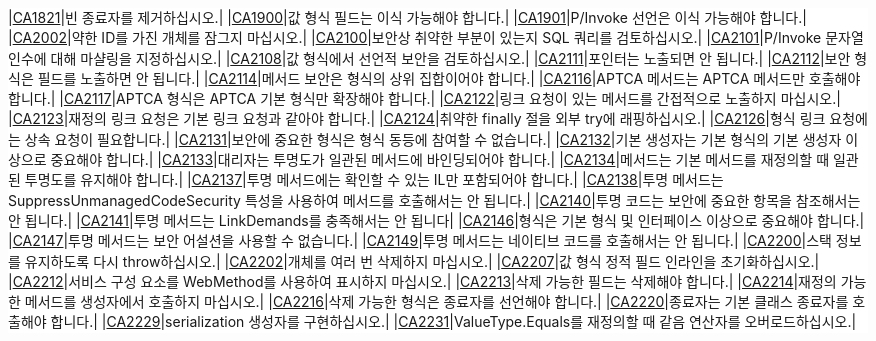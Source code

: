 |[CA1821](../code-quality/ca1821-remove-empty-finalizers.md)|빈 종료자를 제거하십시오.|
|[CA1900](../code-quality/ca1900-value-type-fields-should-be-portable.md)|값 형식 필드는 이식 가능해야 합니다.|
|[CA1901](../code-quality/ca1901-p-invoke-declarations-should-be-portable.md)|P/Invoke 선언은 이식 가능해야 합니다.|
|[CA2002](../code-quality/ca2002-do-not-lock-on-objects-with-weak-identity.md)|약한 ID를 가진 개체를 잠그지 마십시오.|
|[CA2100](../code-quality/ca2100-review-sql-queries-for-security-vulnerabilities.md)|보안상 취약한 부분이 있는지 SQL 쿼리를 검토하십시오.|
|[CA2101](../code-quality/ca2101-specify-marshaling-for-p-invoke-string-arguments.md)|P/Invoke 문자열 인수에 대해 마샬링을 지정하십시오.|
|[CA2108](../code-quality/ca2108-review-declarative-security-on-value-types.md)|값 형식에서 선언적 보안을 검토하십시오.|
|[CA2111](../code-quality/ca2111-pointers-should-not-be-visible.md)|포인터는 노출되면 안 됩니다.|
|[CA2112](../code-quality/ca2112-secured-types-should-not-expose-fields.md)|보안 형식은 필드를 노출하면 안 됩니다.|
|[CA2114](../code-quality/ca2114-method-security-should-be-a-superset-of-type.md)|메서드 보안은 형식의 상위 집합이어야 합니다.|
|[CA2116](../code-quality/ca2116-aptca-methods-should-only-call-aptca-methods.md)|APTCA 메서드는 APTCA 메서드만 호출해야 합니다.|
|[CA2117](../code-quality/ca2117-aptca-types-should-only-extend-aptca-base-types.md)|APTCA 형식은 APTCA 기본 형식만 확장해야 합니다.|
|[CA2122](../code-quality/ca2122-do-not-indirectly-expose-methods-with-link-demands.md)|링크 요청이 있는 메서드를 간접적으로 노출하지 마십시오.|
|[CA2123](../code-quality/ca2123-override-link-demands-should-be-identical-to-base.md)|재정의 링크 요청은 기본 링크 요청과 같아야 합니다.|
|[CA2124](../code-quality/ca2124-wrap-vulnerable-finally-clauses-in-outer-try.md)|취약한 finally 절을 외부 try에 래핑하십시오.|
|[CA2126](../code-quality/ca2126-type-link-demands-require-inheritance-demands.md)|형식 링크 요청에는 상속 요청이 필요합니다.|
|[CA2131](../code-quality/ca2131-security-critical-types-may-not-participate-in-type-equivalence.md)|보안에 중요한 형식은 형식 동등에 참여할 수 없습니다.|
|[CA2132](../code-quality/ca2132-default-constructors-must-be-at-least-as-critical-as-base-type-default-constructors.md)|기본 생성자는 기본 형식의 기본 생성자 이상으로 중요해야 합니다.|
|[CA2133](../code-quality/ca2133-delegates-must-bind-to-methods-with-consistent-transparency.md)|대리자는 투명도가 일관된 메서드에 바인딩되어야 합니다.|
|[CA2134](../code-quality/ca2134-methods-must-keep-consistent-transparency-when-overriding-base-methods.md)|메서드는 기본 메서드를 재정의할 때 일관된 투명도를 유지해야 합니다.|
|[CA2137](../code-quality/ca2137-transparent-methods-must-contain-only-verifiable-il.md)|투명 메서드에는 확인할 수 있는 IL만 포함되어야 합니다.|
|[CA2138](../code-quality/ca2138-transparent-methods-must-not-call-methods-with-the-suppressunmanagedcodesecurity-attribute.md)|투명 메서드는 SuppressUnmanagedCodeSecurity 특성을 사용하여 메서드를 호출해서는 안 됩니다.|
|[CA2140](../code-quality/ca2140-transparent-code-must-not-reference-security-critical-items.md)|투명 코드는 보안에 중요한 항목을 참조해서는 안 됩니다.|
|[CA2141](../code-quality/ca2141-transparent-methods-must-not-satisfy-linkdemands.md)|투명 메서드는 LinkDemands를 충족해서는 안 됩니다|
|[CA2146](../code-quality/ca2146-types-must-be-at-least-as-critical-as-their-base-types-and-interfaces.md)|형식은 기본 형식 및 인터페이스 이상으로 중요해야 합니다.|
|[CA2147](../code-quality/ca2147-transparent-methods-may-not-use-security-asserts.md)|투명 메서드는 보안 어설션을 사용할 수 없습니다.|
|[CA2149](../code-quality/ca2149-transparent-methods-must-not-call-into-native-code.md)|투명 메서드는 네이티브 코드를 호출해서는 안 됩니다.|
|[CA2200](../code-quality/ca2200-rethrow-to-preserve-stack-details.md)|스택 정보를 유지하도록 다시 throw하십시오.|
|[CA2202](../code-quality/ca2202-do-not-dispose-objects-multiple-times.md)|개체를 여러 번 삭제하지 마십시오.|
|[CA2207](../code-quality/ca2207-initialize-value-type-static-fields-inline.md)|값 형식 정적 필드 인라인을 초기화하십시오.|
|[CA2212](../code-quality/ca2212-do-not-mark-serviced-components-with-webmethod.md)|서비스 구성 요소를 WebMethod를 사용하여 표시하지 마십시오.|
|[CA2213](../code-quality/ca2213-disposable-fields-should-be-disposed.md)|삭제 가능한 필드는 삭제해야 합니다.|
|[CA2214](../code-quality/ca2214-do-not-call-overridable-methods-in-constructors.md)|재정의 가능한 메서드를 생성자에서 호출하지 마십시오.|
|[CA2216](../code-quality/ca2216-disposable-types-should-declare-finalizer.md)|삭제 가능한 형식은 종료자를 선언해야 합니다.|
|[CA2220](../code-quality/ca2220-finalizers-should-call-base-class-finalizer.md)|종료자는 기본 클래스 종료자를 호출해야 합니다.|
|[CA2229](../code-quality/ca2229-implement-serialization-constructors.md)|serialization 생성자를 구현하십시오.|
|[CA2231](../code-quality/ca2231-overload-operator-equals-on-overriding-valuetype-equals.md)|ValueType.Equals를 재정의할 때 같음 연산자를 오버로드하십시오.|